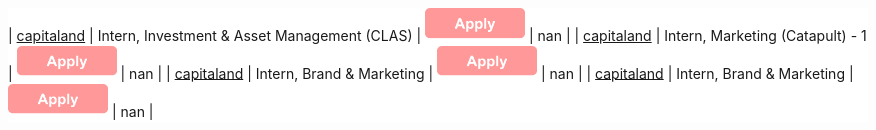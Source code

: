 | [capitaland](https://capitaland.wd3.myworkdayjobs.com)                              | Intern, Investment & Asset Management (CLAS)                                                                                                                     | <a href="https://capitaland.wd3.myworkdayjobs.com/en-US/CapitaLandGroup/job/Singapore-Central-Singapore/Intern--Investment---Asset-Management--CLAS-_JR000311-1?workerSubType=8720970c72b11014493f45aa72590002&locationCountry=80938777cac5440fab50d729f9634969"><img src="/apply-btn.png" width="100" alt="Apply"></a>                                               | nan                                                                                                                                                                                                                                                          |
| [capitaland](https://capitaland.wd3.myworkdayjobs.com)                              | Intern, Marketing (Catapult) - 1                                                                                                                                 | <a href="https://capitaland.wd3.myworkdayjobs.com/en-US/CapitaLandGroup/job/Singapore-West-Singapore/Intern--Marketing--Catapult----1_JR001699-1?workerSubType=8720970c72b11014493f45aa72590002&locationCountry=80938777cac5440fab50d729f9634969"><img src="/apply-btn.png" width="100" alt="Apply"></a>                                                              | nan                                                                                                                                                                                                                                                          |
| [capitaland](https://capitaland.wd3.myworkdayjobs.com)                              | Intern, Brand & Marketing                                                                                                                                        | <a href="https://capitaland.wd3.myworkdayjobs.com/en-US/CapitaLandGroup/job/Singapore-Central-Singapore/Intern--Brand---Marketing_JR001557-1?workerSubType=8720970c72b11014493f45aa72590002&locationCountry=80938777cac5440fab50d729f9634969"><img src="/apply-btn.png" width="100" alt="Apply"></a>                                                                  | nan                                                                                                                                                                                                                                                          |
| [capitaland](https://capitaland.wd3.myworkdayjobs.com)                              | Intern, Brand & Marketing                                                                                                                                        | <a href="https://capitaland.wd3.myworkdayjobs.com/en-US/CapitaLandGroup/job/Singapore-Central-Singapore/Intern--Brand---Marketing_JR001504-1?workerSubType=8720970c72b11014493f45aa72590002&locationCountry=80938777cac5440fab50d729f9634969"><img src="/apply-btn.png" width="100" alt="Apply"></a>                                                                  | nan                                                                                                                                                                                                                                                          |